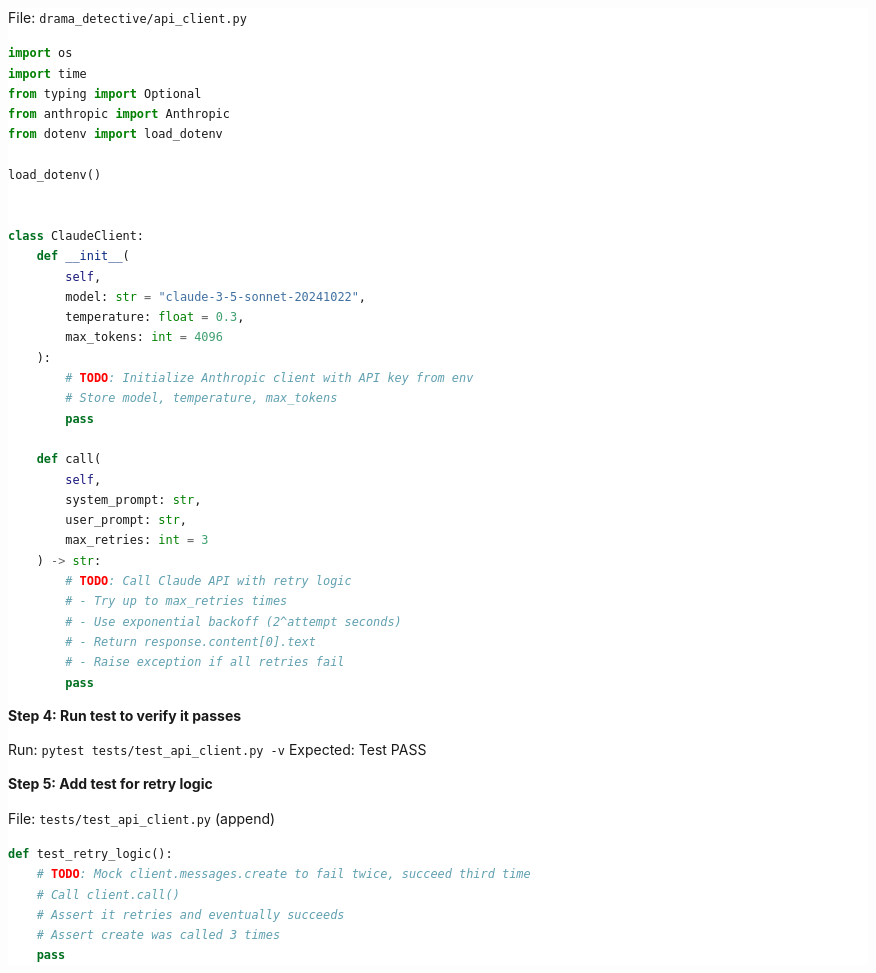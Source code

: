 File: `drama_detective/api_client.py`

```python
import os
import time
from typing import Optional
from anthropic import Anthropic
from dotenv import load_dotenv

load_dotenv()


class ClaudeClient:
    def __init__(
        self,
        model: str = "claude-3-5-sonnet-20241022",
        temperature: float = 0.3,
        max_tokens: int = 4096
    ):
        # TODO: Initialize Anthropic client with API key from env
        # Store model, temperature, max_tokens
        pass

    def call(
        self,
        system_prompt: str,
        user_prompt: str,
        max_retries: int = 3
    ) -> str:
        # TODO: Call Claude API with retry logic
        # - Try up to max_retries times
        # - Use exponential backoff (2^attempt seconds)
        # - Return response.content[0].text
        # - Raise exception if all retries fail
        pass
```

**Step 4: Run test to verify it passes**

Run: `pytest tests/test_api_client.py -v`
Expected: Test PASS

**Step 5: Add test for retry logic**

File: `tests/test_api_client.py` (append)

```python
def test_retry_logic():
    # TODO: Mock client.messages.create to fail twice, succeed third time
    # Call client.call()
    # Assert it retries and eventually succeeds
    # Assert create was called 3 times
    pass
```
